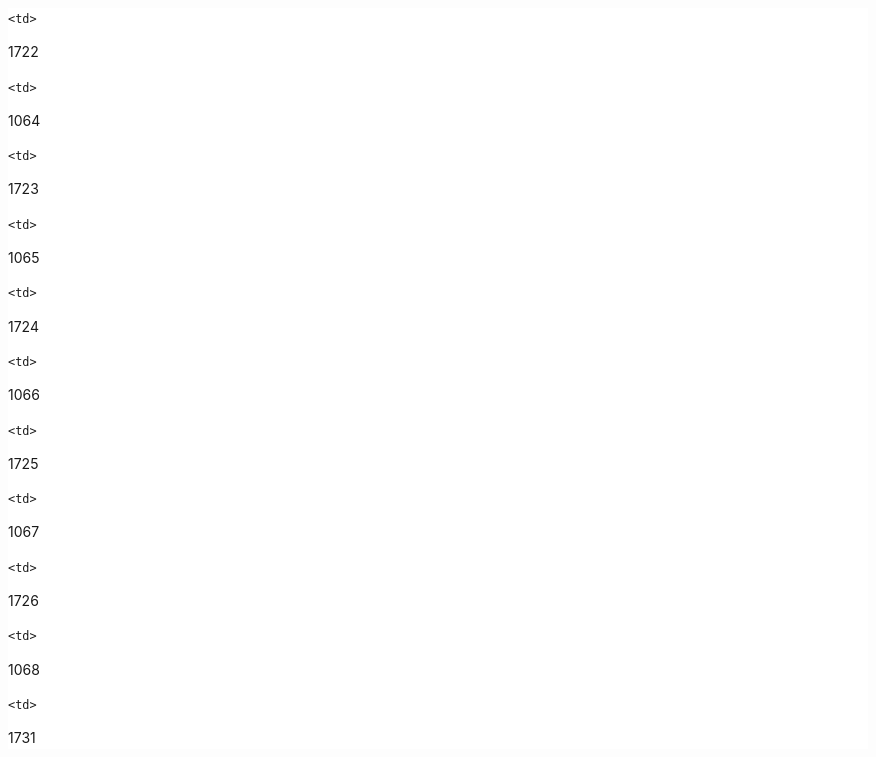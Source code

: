     <td> 

1722  </td>

  </tr>

  <tr>

    <td> 

1064  </td>

    <td> 

1723  </td>

  </tr>

  <tr>

    <td> 

1065  </td>

    <td> 

1724  </td>

  </tr>

  <tr>

    <td> 

1066  </td>

    <td> 

1725  </td>

  </tr>

  <tr>

    <td> 

1067  </td>

    <td> 

1726  </td>

  </tr>

  <tr>

    <td> 

1068  </td>

    <td> 

1731  </td>

  </tr>

